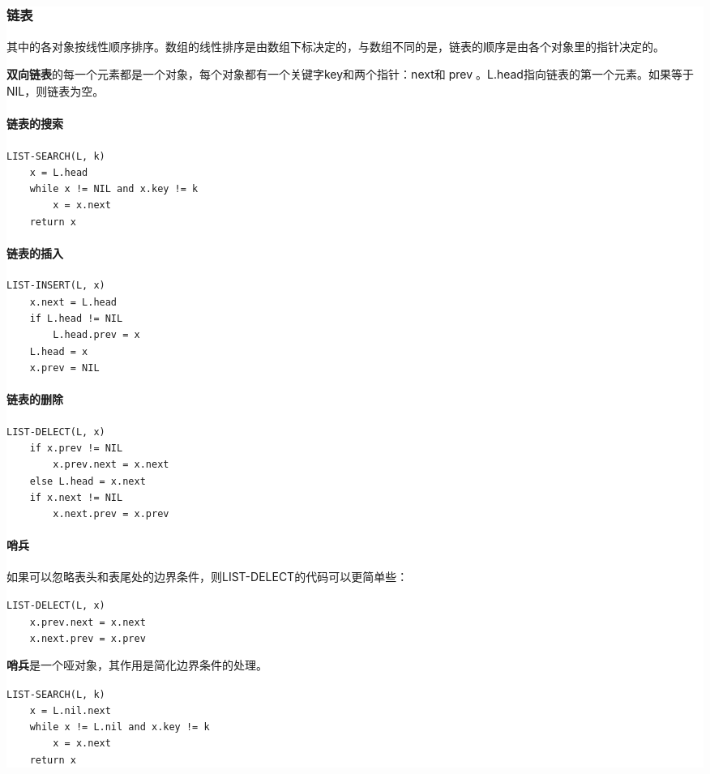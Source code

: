 

### 链表

其中的各对象按线性顺序排序。数组的线性排序是由数组下标决定的，与数组不同的是，链表的顺序是由各个对象里的指针决定的。

**双向链表**的每一个元素都是一个对象，每个对象都有一个关键字key和两个指针：next和 prev 。L.head指向链表的第一个元素。如果等于NIL，则链表为空。

#### 链表的搜索

```
LIST-SEARCH(L, k)
	x = L.head
	while x != NIL and x.key != k
		x = x.next
	return x
```

#### 链表的插入

```
LIST-INSERT(L, x)
	x.next = L.head
	if L.head != NIL
		L.head.prev = x
	L.head = x
	x.prev = NIL
```

#### 链表的删除

```
LIST-DELECT(L, x)
	if x.prev != NIL
		x.prev.next = x.next
	else L.head = x.next
	if x.next != NIL
		x.next.prev = x.prev
```

#### 哨兵

如果可以忽略表头和表尾处的边界条件，则LIST-DELECT的代码可以更简单些：

```
LIST-DELECT(L, x)
	x.prev.next = x.next
	x.next.prev = x.prev
```

**哨兵**是一个哑对象，其作用是简化边界条件的处理。

```
LIST-SEARCH(L, k)
	x = L.nil.next
	while x != L.nil and x.key != k
		x = x.next
	return x
```
